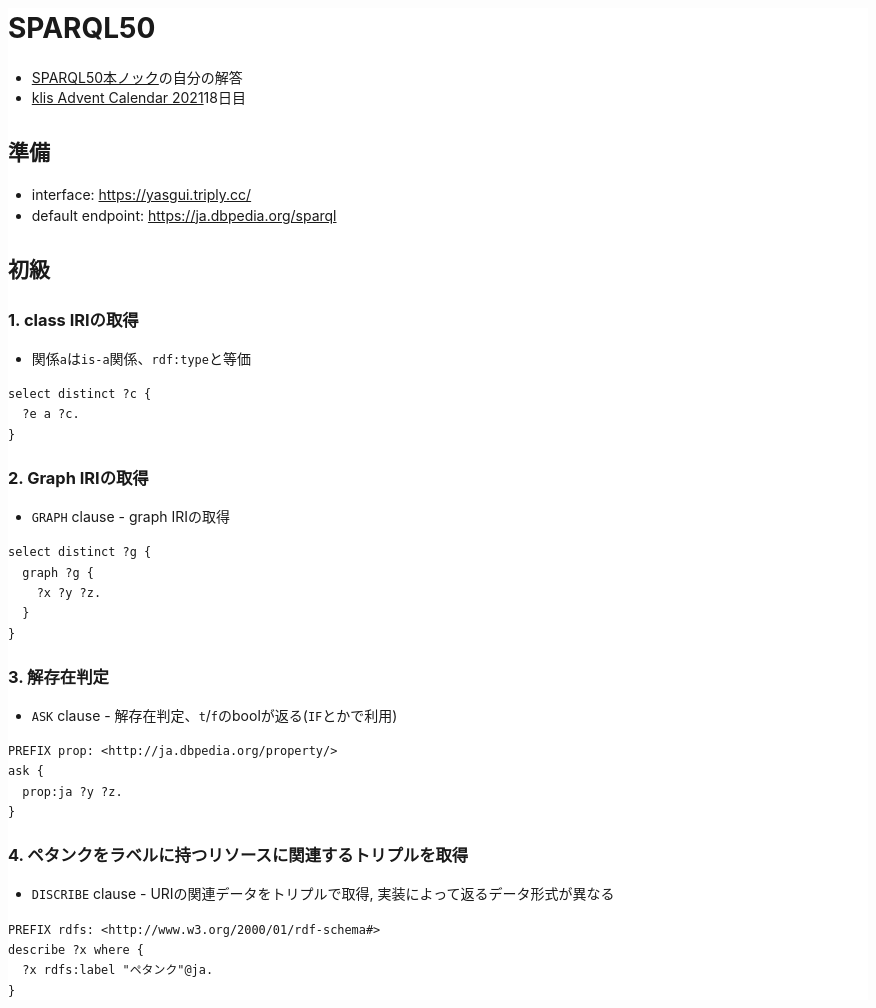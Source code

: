 # SPARQL50

- [SPARQL50本ノック](https://www.dlsite.com/home/work/=/product_id/RJ261278.html)の自分の解答
- [klis Advent Calendar 2021](https://adventar.org/calendars/6617)18日目

## 準備

- interface: <https://yasgui.triply.cc/>
- default endpoint: <https://ja.dbpedia.org/sparql>

## 初級

### 1. class IRIの取得

- 関係`a`は`is-a`関係、`rdf:type`と等価

```rq
select distinct ?c {
  ?e a ?c.
}
```

### 2. Graph IRIの取得

- `GRAPH` clause - graph IRIの取得

```rq
select distinct ?g {
  graph ?g {
    ?x ?y ?z.
  }
}
```

### 3. 解存在判定

- `ASK` clause -  解存在判定、`t`/`f`のboolが返る(`IF`とかで利用)

```rq
PREFIX prop: <http://ja.dbpedia.org/property/>
ask {
  prop:ja ?y ?z.
}
```

### 4. ペタンクをラベルに持つリソースに関連するトリプルを取得

- `DISCRIBE` clause - URIの関連データをトリプルで取得, 実装によって返るデータ形式が異なる

```rq
PREFIX rdfs: <http://www.w3.org/2000/01/rdf-schema#>
describe ?x where {
  ?x rdfs:label "ペタンク"@ja.
}
```
